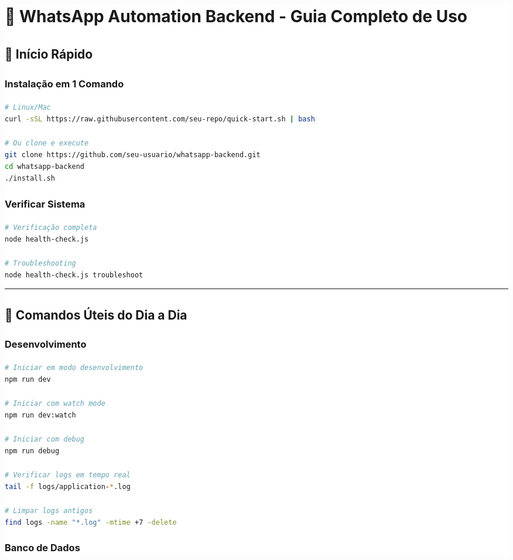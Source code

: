 # 📱 WhatsApp Automation Backend - Guia Completo de Uso

## 🎯 Início Rápido

### Instalação em 1 Comando

```bash
# Linux/Mac
curl -sSL https://raw.githubusercontent.com/seu-repo/quick-start.sh | bash

# Ou clone e execute
git clone https://github.com/seu-usuario/whatsapp-backend.git
cd whatsapp-backend
./install.sh
```

### Verificar Sistema

```bash
# Verificação completa
node health-check.js

# Troubleshooting
node health-check.js troubleshoot
```

---

## 🔧 Comandos Úteis do Dia a Dia

### Desenvolvimento

```bash
# Iniciar em modo desenvolvimento
npm run dev

# Iniciar com watch mode
npm run dev:watch

# Iniciar com debug
npm run debug

# Verificar logs em tempo real
tail -f logs/application-*.log

# Limpar logs antigos
find logs -name "*.log" -mtime +7 -delete
```

### Banco de Dados
